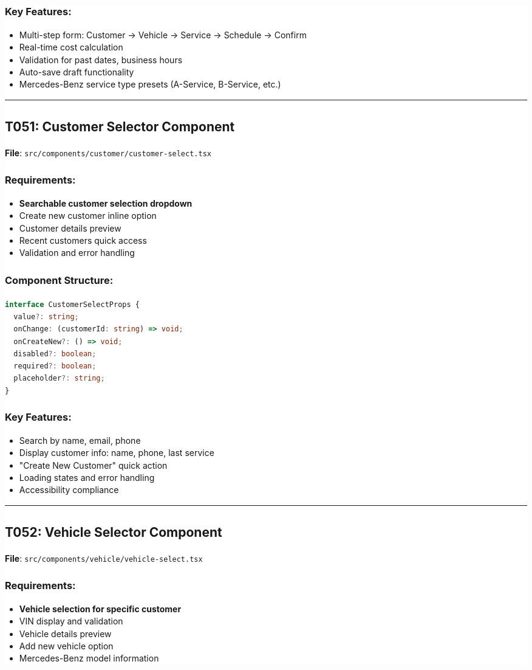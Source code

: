 ### Key Features:
- Multi-step form: Customer → Vehicle → Service → Schedule → Confirm
- Real-time cost calculation
- Validation for past dates, business hours
- Auto-save draft functionality
- Mercedes-Benz service type presets (A-Service, B-Service, etc.)

---

## T051: Customer Selector Component  
**File**: `src/components/customer/customer-select.tsx`

### Requirements:
- **Searchable customer selection dropdown**
- Create new customer inline option
- Customer details preview
- Recent customers quick access
- Validation and error handling

### Component Structure:
```typescript
interface CustomerSelectProps {
  value?: string;
  onChange: (customerId: string) => void;
  onCreateNew?: () => void;
  disabled?: boolean;
  required?: boolean;
  placeholder?: string;
}
```

### Key Features:
- Search by name, email, phone
- Display customer info: name, phone, last service
- "Create New Customer" quick action
- Loading states and error handling
- Accessibility compliance

---

## T052: Vehicle Selector Component
**File**: `src/components/vehicle/vehicle-select.tsx`

### Requirements:  
- **Vehicle selection for specific customer**
- VIN display and validation
- Vehicle details preview
- Add new vehicle option
- Mercedes-Benz model information
